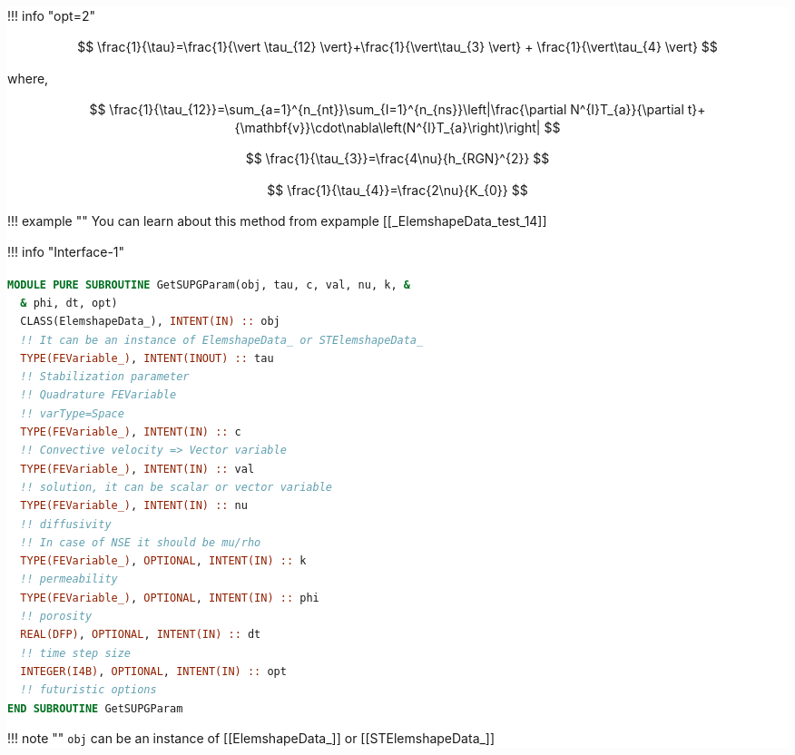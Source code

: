 !!! info "opt=2"

$$
\frac{1}{\tau}=\frac{1}{\vert \tau_{12} \vert}+\frac{1}{\vert\tau_{3} \vert} + \frac{1}{\vert\tau_{4} \vert}
$$

where,

$$
\frac{1}{\tau_{12}}=\sum_{a=1}^{n_{nt}}\sum_{I=1}^{n_{ns}}\left|\frac{\partial N^{I}T_{a}}{\partial t}+{\mathbf{v}}\cdot\nabla\left(N^{I}T_{a}\right)\right|
$$

$$
\frac{1}{\tau_{3}}=\frac{4\nu}{h_{RGN}^{2}}
$$

$$
\frac{1}{\tau_{4}}=\frac{2\nu}{K_{0}}
$$

!!! example ""
You can learn about this method from expample [[_ElemshapeData_test_14]]

!!! info "Interface-1"

```fortran
MODULE PURE SUBROUTINE GetSUPGParam(obj, tau, c, val, nu, k, &
  & phi, dt, opt)
  CLASS(ElemshapeData_), INTENT(IN) :: obj
  !! It can be an instance of ElemshapeData_ or STElemshapeData_
  TYPE(FEVariable_), INTENT(INOUT) :: tau
  !! Stabilization parameter
  !! Quadrature FEVariable
  !! varType=Space
  TYPE(FEVariable_), INTENT(IN) :: c
  !! Convective velocity => Vector variable
  TYPE(FEVariable_), INTENT(IN) :: val
  !! solution, it can be scalar or vector variable
  TYPE(FEVariable_), INTENT(IN) :: nu
  !! diffusivity
  !! In case of NSE it should be mu/rho
  TYPE(FEVariable_), OPTIONAL, INTENT(IN) :: k
  !! permeability
  TYPE(FEVariable_), OPTIONAL, INTENT(IN) :: phi
  !! porosity
  REAL(DFP), OPTIONAL, INTENT(IN) :: dt
  !! time step size
  INTEGER(I4B), OPTIONAL, INTENT(IN) :: opt
  !! futuristic options
END SUBROUTINE GetSUPGParam
```

!!! note ""
`obj` can be an instance of [[ElemshapeData_]] or [[STElemshapeData_]]
